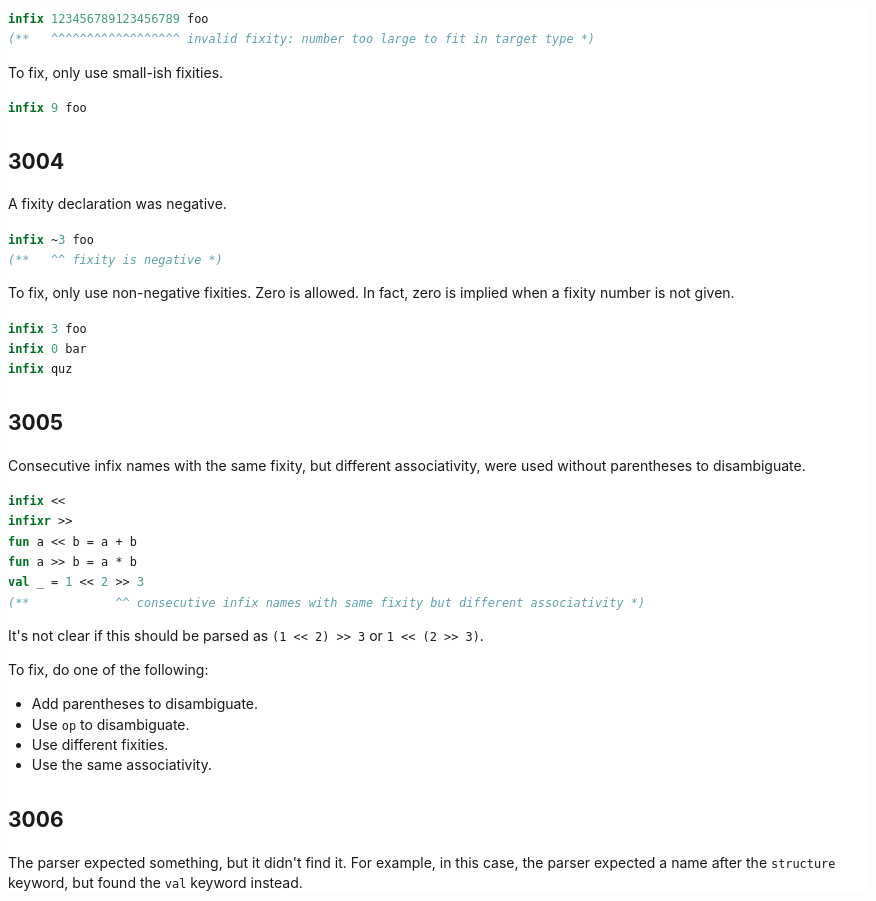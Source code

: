```sml
infix 123456789123456789 foo
(**   ^^^^^^^^^^^^^^^^^^ invalid fixity: number too large to fit in target type *)
```

To fix, only use small-ish fixities.

```sml
infix 9 foo
```

## 3004

A fixity declaration was negative.

```sml
infix ~3 foo
(**   ^^ fixity is negative *)
```

To fix, only use non-negative fixities. Zero is allowed. In fact, zero is implied when a fixity number is not given.

```sml
infix 3 foo
infix 0 bar
infix quz
```

## 3005

Consecutive infix names with the same fixity, but different associativity, were used without parentheses to disambiguate.

```sml
infix <<
infixr >>
fun a << b = a + b
fun a >> b = a * b
val _ = 1 << 2 >> 3
(**            ^^ consecutive infix names with same fixity but different associativity *)
```

It's not clear if this should be parsed as `(1 << 2) >> 3` or `1 << (2 >> 3)`.

To fix, do one of the following:

- Add parentheses to disambiguate.
- Use `op` to disambiguate.
- Use different fixities.
- Use the same associativity.

## 3006

The parser expected something, but it didn't find it. For example, in this case, the parser expected a name after the `structure` keyword, but found the `val` keyword instead.
